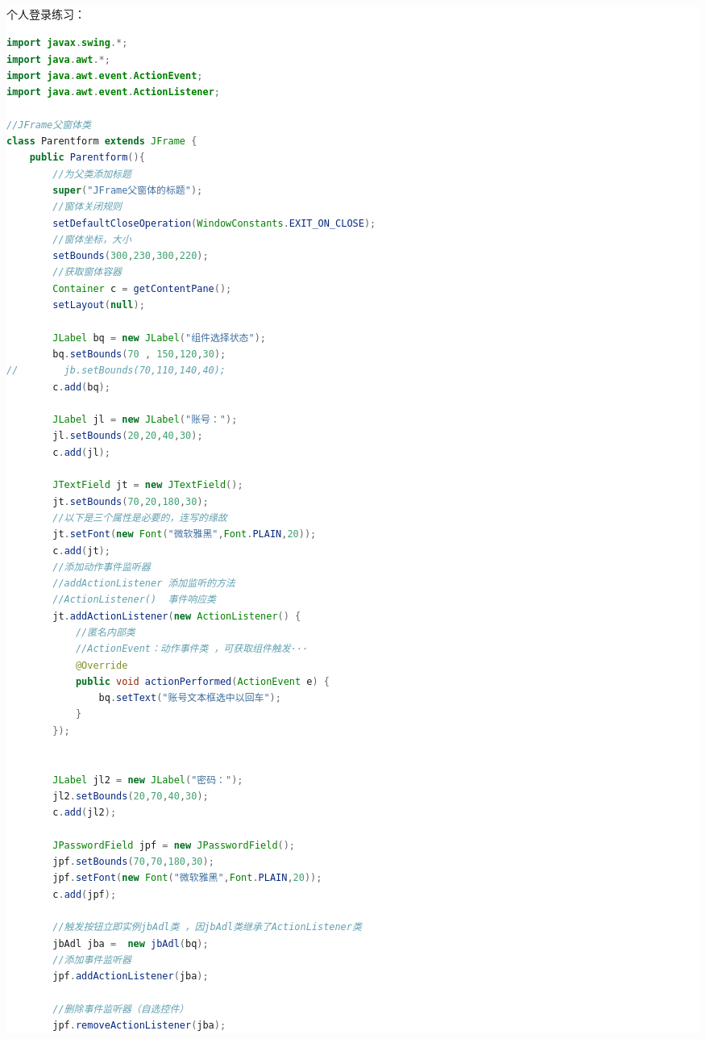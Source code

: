 个人登录练习：

```java
import javax.swing.*;
import java.awt.*;
import java.awt.event.ActionEvent;
import java.awt.event.ActionListener;

//JFrame父窗体类
class Parentform extends JFrame {
    public Parentform(){
        //为父类添加标题
        super("JFrame父窗体的标题");
        //窗体关闭规则
        setDefaultCloseOperation(WindowConstants.EXIT_ON_CLOSE);
        //窗体坐标，大小
        setBounds(300,230,300,220);
        //获取窗体容器
        Container c = getContentPane();
        setLayout(null);
        
        JLabel bq = new JLabel("组件选择状态");
        bq.setBounds(70 , 150,120,30);
//        jb.setBounds(70,110,140,40);
        c.add(bq);
        
        JLabel jl = new JLabel("账号：");
        jl.setBounds(20,20,40,30);
        c.add(jl);
        
        JTextField jt = new JTextField();
        jt.setBounds(70,20,180,30);
        //以下是三个属性是必要的，连写的缘故
        jt.setFont(new Font("微软雅黑",Font.PLAIN,20));
        c.add(jt);
        //添加动作事件监听器
        //addActionListener 添加监听的方法
        //ActionListener()  事件响应类
        jt.addActionListener(new ActionListener() {
            //匿名内部类
            //ActionEvent：动作事件类 ，可获取组件触发···
            @Override
            public void actionPerformed(ActionEvent e) {
                bq.setText("账号文本框选中以回车");
            }
        });
        
        
        JLabel jl2 = new JLabel("密码：");
        jl2.setBounds(20,70,40,30);
        c.add(jl2);
        
        JPasswordField jpf = new JPasswordField();
        jpf.setBounds(70,70,180,30);
        jpf.setFont(new Font("微软雅黑",Font.PLAIN,20));
        c.add(jpf);
    
        //触发按钮立即实例jbAdl类 ，因jbAdl类继承了ActionListener类
        jbAdl jba =  new jbAdl(bq);
        //添加事件监听器
        jpf.addActionListener(jba);
        
        //删除事件监听器（自选控件）
        jpf.removeActionListener(jba);
```